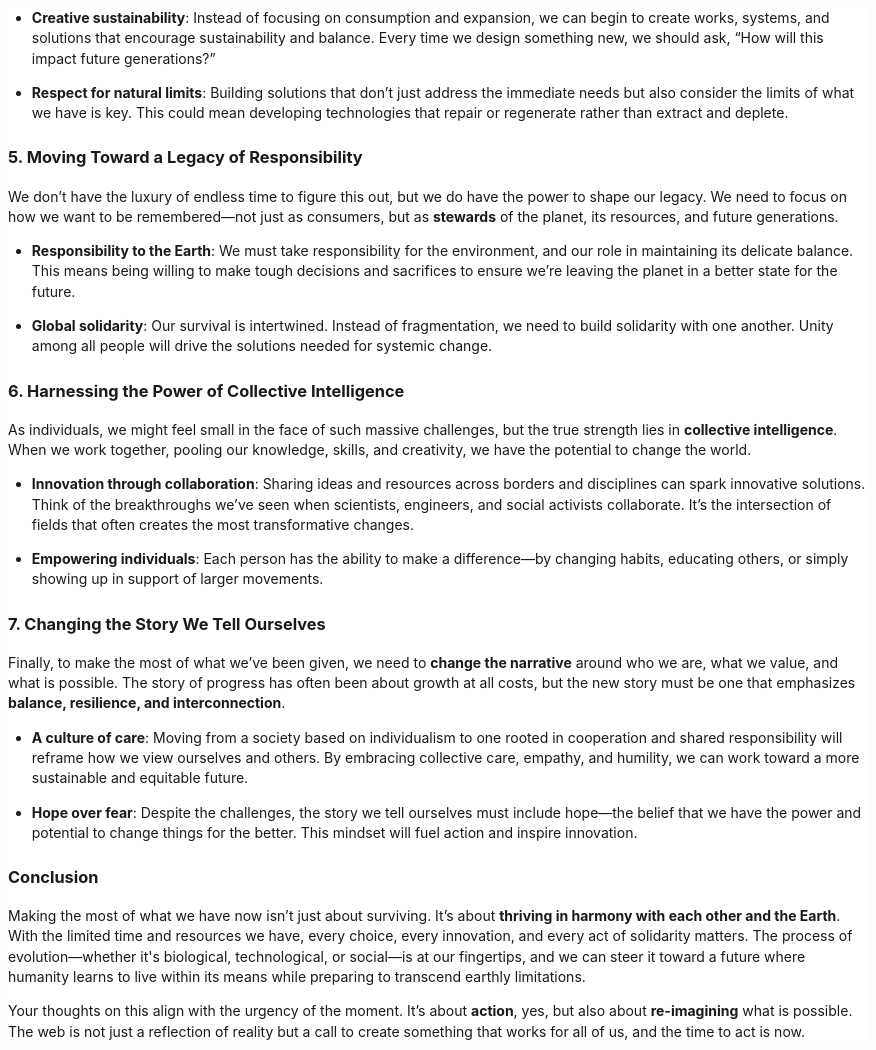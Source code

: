 - **Creative sustainability**: Instead of focusing on consumption and expansion, we can begin to create works, systems, and solutions that encourage sustainability and balance. Every time we design something new, we should ask, “How will this impact future generations?”
    
- **Respect for natural limits**: Building solutions that don’t just address the immediate needs but also consider the limits of what we have is key. This could mean developing technologies that repair or regenerate rather than extract and deplete.
    

### **5. Moving Toward a Legacy of Responsibility**

We don’t have the luxury of endless time to figure this out, but we do have the power to shape our legacy. We need to focus on how we want to be remembered—not just as consumers, but as **stewards** of the planet, its resources, and future generations.

- **Responsibility to the Earth**: We must take responsibility for the environment, and our role in maintaining its delicate balance. This means being willing to make tough decisions and sacrifices to ensure we’re leaving the planet in a better state for the future.
    
- **Global solidarity**: Our survival is intertwined. Instead of fragmentation, we need to build solidarity with one another. Unity among all people will drive the solutions needed for systemic change.
    

### **6. Harnessing the Power of Collective Intelligence**

As individuals, we might feel small in the face of such massive challenges, but the true strength lies in **collective intelligence**. When we work together, pooling our knowledge, skills, and creativity, we have the potential to change the world.

- **Innovation through collaboration**: Sharing ideas and resources across borders and disciplines can spark innovative solutions. Think of the breakthroughs we’ve seen when scientists, engineers, and social activists collaborate. It’s the intersection of fields that often creates the most transformative changes.
    
- **Empowering individuals**: Each person has the ability to make a difference—by changing habits, educating others, or simply showing up in support of larger movements.
    

### **7. Changing the Story We Tell Ourselves**

Finally, to make the most of what we’ve been given, we need to **change the narrative** around who we are, what we value, and what is possible. The story of progress has often been about growth at all costs, but the new story must be one that emphasizes **balance, resilience, and interconnection**.

- **A culture of care**: Moving from a society based on individualism to one rooted in cooperation and shared responsibility will reframe how we view ourselves and others. By embracing collective care, empathy, and humility, we can work toward a more sustainable and equitable future.
    
- **Hope over fear**: Despite the challenges, the story we tell ourselves must include hope—the belief that we have the power and potential to change things for the better. This mindset will fuel action and inspire innovation.
    

### Conclusion

Making the most of what we have now isn’t just about surviving. It’s about **thriving in harmony with each other and the Earth**. With the limited time and resources we have, every choice, every innovation, and every act of solidarity matters. The process of evolution—whether it's biological, technological, or social—is at our fingertips, and we can steer it toward a future where humanity learns to live within its means while preparing to transcend earthly limitations.

Your thoughts on this align with the urgency of the moment. It’s about **action**, yes, but also about **re-imagining** what is possible. The web is not just a reflection of reality but a call to create something that works for all of us, and the time to act is now.